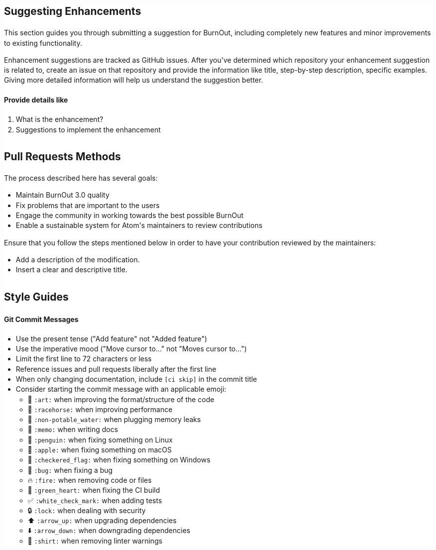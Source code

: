   ## Suggesting Enhancements
  This section guides you through submitting a suggestion for BurnOut, including completely new features and minor improvements to existing functionality. 

  Enhancement suggestions are tracked as GitHub issues. 
  After you've determined which repository your enhancement suggestion is related to, create an issue on that repository and provide the information like title, step-by-step description, specific examples.\
  Giving more detailed information will help us understand the suggestion better. 
  
  #### Provide details like 
  1) What is the enhancement? 
  2) Suggestions to implement the enhancement

  ## Pull Requests Methods
  The process described here has several goals: 

  - Maintain BurnOut 3.0 quality
  - Fix problems that are important to the users 
  - Engage the community in working towards the best possible BurnOut 
  - Enable a sustainable system for Atom's maintainers to review contributions

  Ensure that you follow the steps mentioned below in order to have your contribution reviewed by the maintainers:
  - Add a description of the modification.
  - Insert a clear and descriptive title.

### <h2>Style Guides</h2>

#### Git Commit Messages

* Use the present tense ("Add feature" not "Added feature")
* Use the imperative mood ("Move cursor to..." not "Moves cursor to...")
* Limit the first line to 72 characters or less
* Reference issues and pull requests liberally after the first line
* When only changing documentation, include `[ci skip]` in the commit title
* Consider starting the commit message with an applicable emoji:
    * :art: `:art:` when improving the format/structure of the code
    * :racehorse: `:racehorse:` when improving performance
    * :non-potable_water: `:non-potable_water:` when plugging memory leaks
    * :memo: `:memo:` when writing docs
    * :penguin: `:penguin:` when fixing something on Linux
    * :apple: `:apple:` when fixing something on macOS
    * :checkered_flag: `:checkered_flag:` when fixing something on Windows
    * :bug: `:bug:` when fixing a bug
    * :fire: `:fire:` when removing code or files
    * :green_heart: `:green_heart:` when fixing the CI build
    * :white_check_mark: `:white_check_mark:` when adding tests
    * :lock: `:lock:` when dealing with security
    * :arrow_up: `:arrow_up:` when upgrading dependencies
    * :arrow_down: `:arrow_down:` when downgrading dependencies
    * :shirt: `:shirt:` when removing linter warnings

